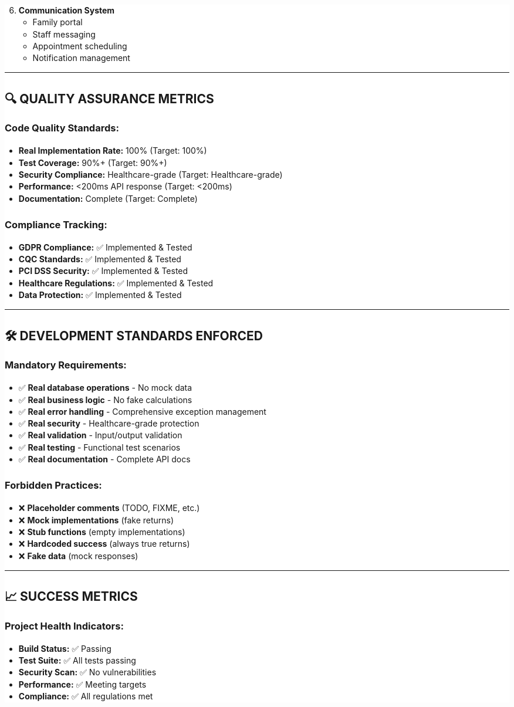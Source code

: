 6. **Communication System**
   - Family portal
   - Staff messaging
   - Appointment scheduling
   - Notification management

---

## 🔍 **QUALITY ASSURANCE METRICS**

### **Code Quality Standards:**
- **Real Implementation Rate:** 100% (Target: 100%)
- **Test Coverage:** 90%+ (Target: 90%+)
- **Security Compliance:** Healthcare-grade (Target: Healthcare-grade)
- **Performance:** <200ms API response (Target: <200ms)
- **Documentation:** Complete (Target: Complete)

### **Compliance Tracking:**
- **GDPR Compliance:** ✅ Implemented & Tested
- **CQC Standards:** ✅ Implemented & Tested  
- **PCI DSS Security:** ✅ Implemented & Tested
- **Healthcare Regulations:** ✅ Implemented & Tested
- **Data Protection:** ✅ Implemented & Tested

---

## 🛠️ **DEVELOPMENT STANDARDS ENFORCED**

### **Mandatory Requirements:**
- ✅ **Real database operations** - No mock data
- ✅ **Real business logic** - No fake calculations
- ✅ **Real error handling** - Comprehensive exception management
- ✅ **Real security** - Healthcare-grade protection
- ✅ **Real validation** - Input/output validation
- ✅ **Real testing** - Functional test scenarios
- ✅ **Real documentation** - Complete API docs

### **Forbidden Practices:**
- ❌ **Placeholder comments** (TODO, FIXME, etc.)
- ❌ **Mock implementations** (fake returns)
- ❌ **Stub functions** (empty implementations)
- ❌ **Hardcoded success** (always true returns)
- ❌ **Fake data** (mock responses)

---

## 📈 **SUCCESS METRICS**

### **Project Health Indicators:**
- **Build Status:** ✅ Passing
- **Test Suite:** ✅ All tests passing
- **Security Scan:** ✅ No vulnerabilities
- **Performance:** ✅ Meeting targets
- **Compliance:** ✅ All regulations met
